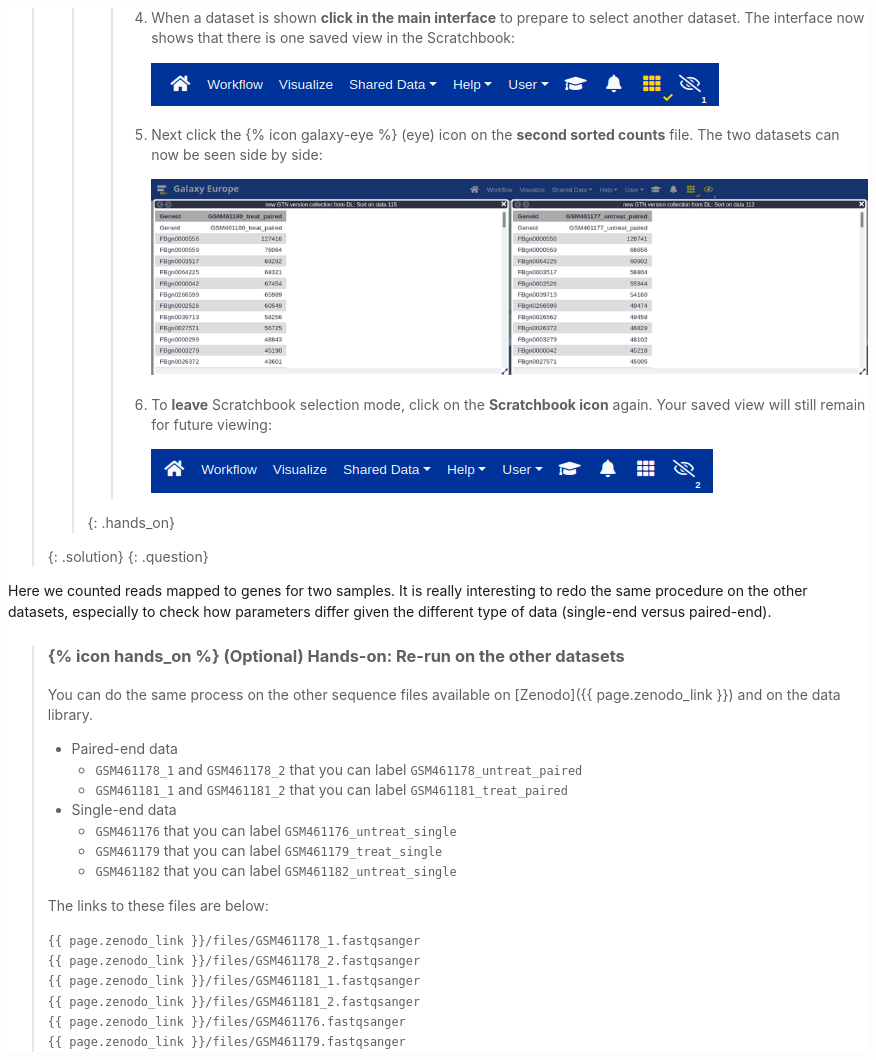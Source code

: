 > >    > 4. When a dataset is shown **click in the main interface** to prepare to select another dataset. The interface now shows that there is one saved view in the Scratchbook:
> >    >
> >    >    ![scratchbook one saved view](../../images/ref-based/scratchbookOneSavedView.png "Menu bar with one saved dataset view in Scratchbook")
> >    >
> >    > 5. Next click the {% icon galaxy-eye %} (eye) icon on the **second sorted counts** file. The two datasets can now be seen side by side:
> >    >
> >    >    ![Scratchbook two datasets shown](../../images/ref-based/scratchbookTwoDatasetsShown.png "Scratchbook showing two side by side datasets")
> >    >
> >    > 6. To **leave** Scratchbook selection mode, click on the **Scratchbook icon** again. Your saved view will still remain for future viewing:
> >    >
> >    >    ![Scratchbook disabled datasets saved](../../images/ref-based/scratchbookDisabledWithSavedDatasets.png "Scratchbook disabled with two datasets saved")
> >    >
> >    {: .hands_on}
> >
> {: .solution}
{: .question}

Here we counted reads mapped to genes for two samples. It is really interesting to redo the same procedure on the other datasets, especially to check how parameters differ given the different type of data (single-end versus paired-end).

> ### {% icon hands_on %} (Optional) Hands-on: Re-run on the other datasets
>
> You can do the same process on the other sequence files available on [Zenodo]({{ page.zenodo_link }}) and on the data library.
>
> - Paired-end data
>     - `GSM461178_1` and `GSM461178_2` that you can label `GSM461178_untreat_paired`
>     - `GSM461181_1` and `GSM461181_2` that you can label `GSM461181_treat_paired`
> - Single-end data
>     - `GSM461176` that you can label `GSM461176_untreat_single`
>     - `GSM461179` that you can label `GSM461179_treat_single`
>     - `GSM461182` that you can label `GSM461182_untreat_single`
>
> The links to these files are below:
>
> ```
> {{ page.zenodo_link }}/files/GSM461178_1.fastqsanger
> {{ page.zenodo_link }}/files/GSM461178_2.fastqsanger
> {{ page.zenodo_link }}/files/GSM461181_1.fastqsanger
> {{ page.zenodo_link }}/files/GSM461181_2.fastqsanger
> {{ page.zenodo_link }}/files/GSM461176.fastqsanger
> {{ page.zenodo_link }}/files/GSM461179.fastqsanger